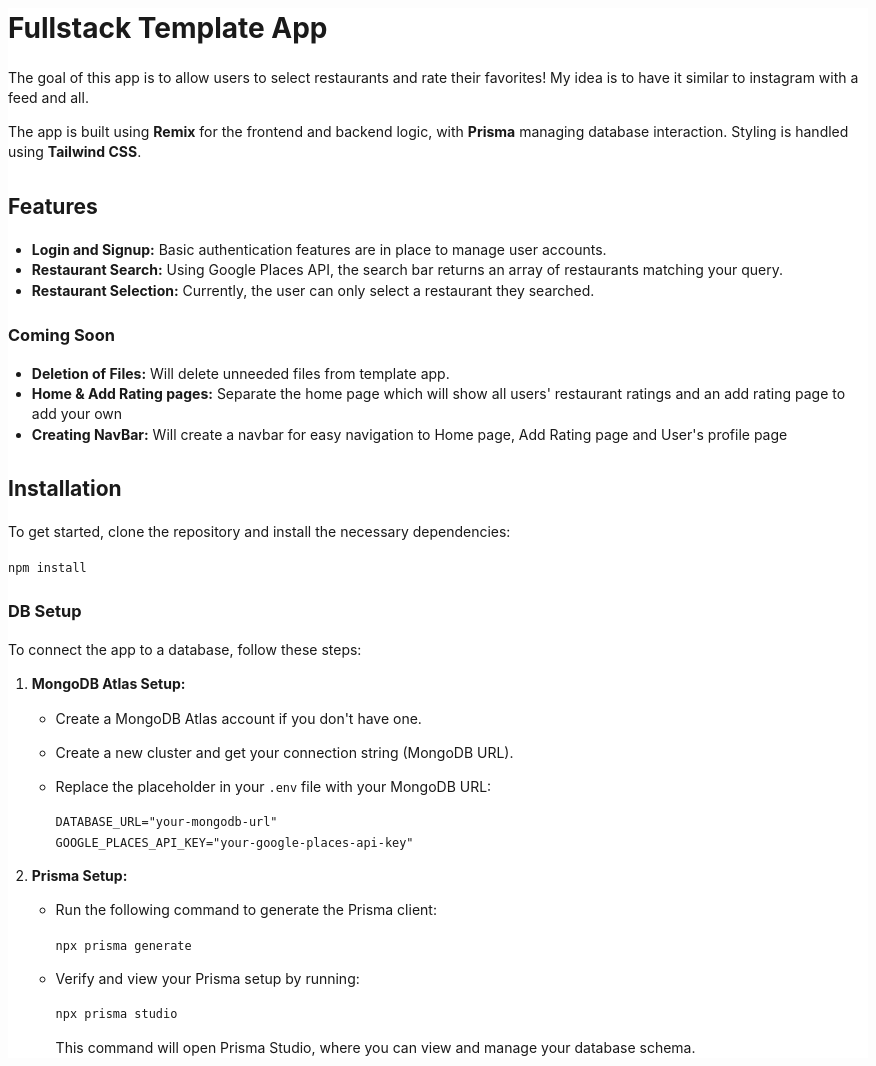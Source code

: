 # Fullstack Template App

The goal of this app is to allow users to select restaurants and rate their favorites! My idea is to have it similar to instagram with a feed and all.

The app is built using **Remix** for the frontend and backend logic, with **Prisma** managing database interaction. Styling is handled using **Tailwind CSS**.

## Features

- **Login and Signup:** Basic authentication features are in place to manage user accounts.
- **Restaurant Search:** Using Google Places API, the search bar returns an array of restaurants matching your query.
- **Restaurant Selection:** Currently, the user can only select a restaurant they searched.

### Coming Soon

- **Deletion of Files:** Will delete unneeded files from template app.
- **Home & Add Rating pages:** Separate the home page which will show all users' restaurant ratings and an add rating page to add your own
- **Creating NavBar:** Will create a navbar for easy navigation to Home page, Add Rating page and User's profile page

## Installation

To get started, clone the repository and install the necessary dependencies:

```bash
npm install
```

### DB Setup

To connect the app to a database, follow these steps:

1. **MongoDB Atlas Setup:**

   - Create a MongoDB Atlas account if you don't have one.
   - Create a new cluster and get your connection string (MongoDB URL).
   - Replace the placeholder in your `.env` file with your MongoDB URL:

     ```
     DATABASE_URL="your-mongodb-url"
     GOOGLE_PLACES_API_KEY="your-google-places-api-key"
     ```

2. **Prisma Setup:**

   - Run the following command to generate the Prisma client:
     ```bash
     npx prisma generate
     ```
   - Verify and view your Prisma setup by running:
     ```bash
     npx prisma studio
     ```
     This command will open Prisma Studio, where you can view and manage your database schema.
